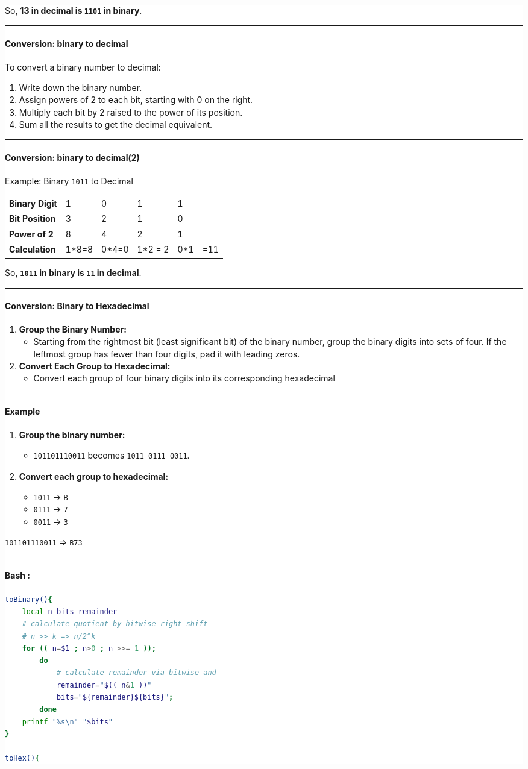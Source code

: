 So, **13 in decimal is `1101` in binary**.

---
#### Conversion: binary to decimal
To convert a binary number to decimal:

1. Write down the binary number.
2. Assign powers of 2 to each bit, starting with 0 on the right.
3. Multiply each bit by 2 raised to the power of its position.
4. Sum all the results to get the decimal equivalent.
---
#### Conversion: binary to decimal(2)

Example: Binary `1011` to Decimal

|                  |       |       |         |     |     |
| ---------------- | ----- | ----- | ------- | --- | --- |
| **Binary Digit** | 1     | 0     | 1       | 1   |     |
| **Bit Position** | 3     | 2     | 1       | 0   |     |
| **Power of 2**   | 8     | 4     | 2       | 1   |     |
| **Calculation**  | 1*8=8 | 0*4=0 | 1*2 = 2 | 0*1 | =11 |

So, **`1011` in binary is `11` in decimal**.


---
#### Conversion: Binary to Hexadecimal
1. **Group the Binary Number:**
   - Starting from the rightmost bit (least significant bit) of the binary number, group the binary digits into sets of four. If the leftmost group has fewer than four digits, pad it with leading zeros.
2. **Convert Each Group to Hexadecimal:**
   - Convert each group of four binary digits into its corresponding hexadecimal
---

#### Example
1. **Group the binary number:**
   - `101101110011` becomes `1011 0111 0011`.

2. **Convert each group to hexadecimal:**
   - `1011` → `B`
   - `0111` → `7`
   - `0011` → `3`

 `101101110011` => `B73` 

---

#### Bash : 
```bash
toBinary(){
    local n bits remainder
    # calculate quotient by bitwise right shift
    # n >> k => n/2^k
    for (( n=$1 ; n>0 ; n >>= 1 ));
	    do
		    # calculate remainder via bitwise and
		    remainder="$(( n&1 ))"  
		    bits="${remainder}${bits}";
		done
    printf "%s\n" "$bits"
}

toHex(){
```